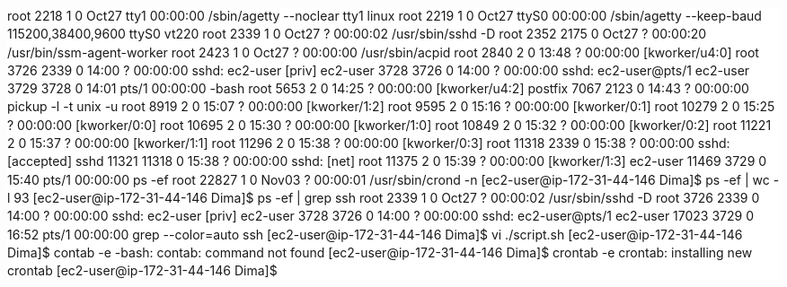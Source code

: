 root      2218     1  0 Oct27 tty1     00:00:00 /sbin/agetty --noclear tty1 linux
root      2219     1  0 Oct27 ttyS0    00:00:00 /sbin/agetty --keep-baud 115200,38400,9600 ttyS0 vt220
root      2339     1  0 Oct27 ?        00:00:02 /usr/sbin/sshd -D
root      2352  2175  0 Oct27 ?        00:00:20 /usr/bin/ssm-agent-worker
root      2423     1  0 Oct27 ?        00:00:00 /usr/sbin/acpid
root      2840     2  0 13:48 ?        00:00:00 [kworker/u4:0]
root      3726  2339  0 14:00 ?        00:00:00 sshd: ec2-user [priv]
ec2-user  3728  3726  0 14:00 ?        00:00:00 sshd: ec2-user@pts/1
ec2-user  3729  3728  0 14:01 pts/1    00:00:00 -bash
root      5653     2  0 14:25 ?        00:00:00 [kworker/u4:2]
postfix   7067  2123  0 14:43 ?        00:00:00 pickup -l -t unix -u
root      8919     2  0 15:07 ?        00:00:00 [kworker/1:2]
root      9595     2  0 15:16 ?        00:00:00 [kworker/0:1]
root     10279     2  0 15:25 ?        00:00:00 [kworker/0:0]
root     10695     2  0 15:30 ?        00:00:00 [kworker/1:0]
root     10849     2  0 15:32 ?        00:00:00 [kworker/0:2]
root     11221     2  0 15:37 ?        00:00:00 [kworker/1:1]
root     11296     2  0 15:38 ?        00:00:00 [kworker/0:3]
root     11318  2339  0 15:38 ?        00:00:00 sshd: [accepted]
sshd     11321 11318  0 15:38 ?        00:00:00 sshd: [net]
root     11375     2  0 15:39 ?        00:00:00 [kworker/1:3]
ec2-user 11469  3729  0 15:40 pts/1    00:00:00 ps -ef
root     22827     1  0 Nov03 ?        00:00:01 /usr/sbin/crond -n
[ec2-user@ip-172-31-44-146 Dima]$ ps -ef | wc -l
93
[ec2-user@ip-172-31-44-146 Dima]$ ps -ef | grep ssh
root      2339     1  0 Oct27 ?        00:00:02 /usr/sbin/sshd -D
root      3726  2339  0 14:00 ?        00:00:00 sshd: ec2-user [priv]
ec2-user  3728  3726  0 14:00 ?        00:00:00 sshd: ec2-user@pts/1
ec2-user 17023  3729  0 16:52 pts/1    00:00:00 grep --color=auto ssh
[ec2-user@ip-172-31-44-146 Dima]$ vi ./script.sh
[ec2-user@ip-172-31-44-146 Dima]$ contab -e
-bash: contab: command not found
[ec2-user@ip-172-31-44-146 Dima]$ crontab -e
crontab: installing new crontab
[ec2-user@ip-172-31-44-146 Dima]$

